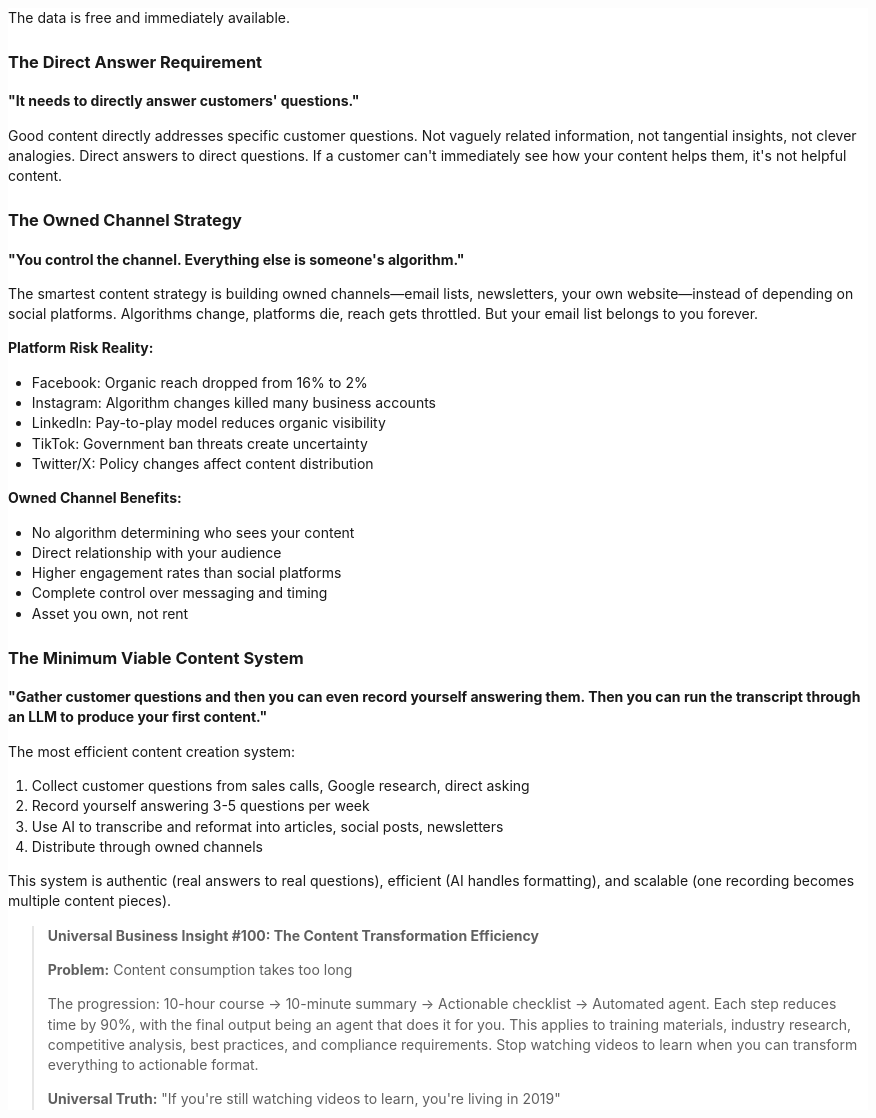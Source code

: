 The data is free and immediately available.

### The Direct Answer Requirement

**"It needs to directly answer customers' questions."**

Good content directly addresses specific customer questions. Not vaguely related information, not tangential insights, not clever analogies. Direct answers to direct questions. If a customer can't immediately see how your content helps them, it's not helpful content.

### The Owned Channel Strategy

**"You control the channel. Everything else is someone's algorithm."**

The smartest content strategy is building owned channels—email lists, newsletters, your own website—instead of depending on social platforms. Algorithms change, platforms die, reach gets throttled. But your email list belongs to you forever.

**Platform Risk Reality:**
- Facebook: Organic reach dropped from 16% to 2%
- Instagram: Algorithm changes killed many business accounts
- LinkedIn: Pay-to-play model reduces organic visibility
- TikTok: Government ban threats create uncertainty
- Twitter/X: Policy changes affect content distribution

**Owned Channel Benefits:**
- No algorithm determining who sees your content
- Direct relationship with your audience
- Higher engagement rates than social platforms
- Complete control over messaging and timing
- Asset you own, not rent

### The Minimum Viable Content System

**"Gather customer questions and then you can even record yourself answering them. Then you can run the transcript through an LLM to produce your first content."**

The most efficient content creation system:
1. Collect customer questions from sales calls, Google research, direct asking
2. Record yourself answering 3-5 questions per week
3. Use AI to transcribe and reformat into articles, social posts, newsletters
4. Distribute through owned channels

This system is authentic (real answers to real questions), efficient (AI handles formatting), and scalable (one recording becomes multiple content pieces).

> **Universal Business Insight #100: The Content Transformation Efficiency**
> 
> **Problem:** Content consumption takes too long
> 
> The progression: 10-hour course → 10-minute summary → Actionable checklist → Automated agent. Each step reduces time by 90%, with the final output being an agent that does it for you. This applies to training materials, industry research, competitive analysis, best practices, and compliance requirements. Stop watching videos to learn when you can transform everything to actionable format.
> 
> **Universal Truth:** "If you're still watching videos to learn, you're living in 2019"

